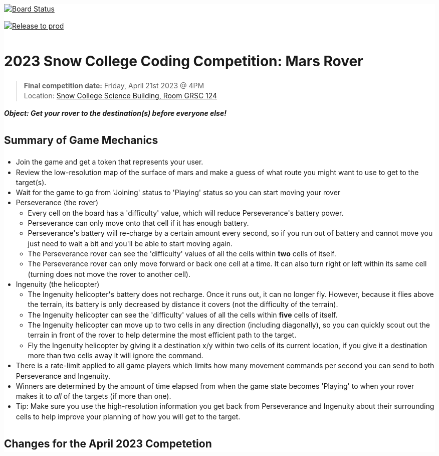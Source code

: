 [![Board Status](https://dev.azure.com/sn0/6b8f452c-c20f-44c6-a6e3-bbd6e2e3bb69/2e6df97a-2fc1-4faa-b6d8-55ac9875d901/_apis/work/boardbadge/cce13adf-1d2f-486b-b006-dfbdfcfe7123)](https://dev.azure.com/sn0/6b8f452c-c20f-44c6-a6e3-bbd6e2e3bb69/_boards/board/t/2e6df97a-2fc1-4faa-b6d8-55ac9875d901/Microsoft.RequirementCategory/)

[![Release to prod](https://github.com/SnowSE/mars_rover/actions/workflows/deploy-main-branch.yaml/badge.svg)](https://github.com/SnowSE/mars_rover/actions/workflows/deploy-main-branch.yaml)

# 2023 Snow College Coding Competition: Mars Rover
 
> **Final competition date:** Friday, April 21st 2023 @ 4PM   
> Location: [Snow College Science Building, Room GRSC 124](https://goo.gl/maps/zKw4X9gioeNCKutZ9)

***Object: Get your rover to the destination(s) before everyone else!***

## Summary of Game Mechanics

- Join the game and get a token that represents your user.  
- Review the low-resolution map of the surface of mars and make a guess of what route you might want to use to get to the target(s).  
- Wait for the game to go from 'Joining' status to 'Playing' status so you can start moving your rover
- Perseverance (the rover)
  - Every cell on the board has a 'difficulty' value, which will reduce Perseverance's battery power.  
  - Perseverance can only move onto that cell if it has enough battery.  
  - Perseverance's battery will re-charge by a certain amount every second, so if you run out of battery and cannot move you just need to wait a bit and you'll be able to start moving again.
  - The Perseverance rover can see the 'difficulty' values of all the cells within <strong>two</strong> cells of itself.
  - The Perseverance rover can only move forward or back one cell at a time.  It can also turn right or left within its same cell (turning does not move the rover to another cell).
- Ingenuity (the helicopter)
  - The Ingenuity helicopter's battery does not recharge.  Once it runs out, it can no longer fly.  However, because it flies above the terrain, its battery is only decreased by distance it covers (not the difficulty of the terrain).
  - The Ingenuity helicopter can see the 'difficulty' values of all the cells within <strong>five</strong> cells of itself.
  - The Ingenuity helicopter can move up to two cells in any direction (including diagonally), so you can quickly scout out the terrain in front of the rover to help determine the most efficient path to the target.
  - Fly the Ingenuity helicopter by giving it a destination x/y within two cells of its current location, if you give it a destination more than two cells away it will ignore the command.
- There is a rate-limit applied to all game players which limits how many movement commands per second you can send to both Perseverance and Ingenuity.
- Winners are determined by the amount of time elapsed from when the game state becomes 'Playing' to when your rover makes it to *all* of the targets (if more than one).
- Tip: Make sure you use the high-resolution information you get back from Perseverance and Ingenuity about their surrounding cells to help improve your planning of how you will get to the target.

## Changes for the April 2023 Competetion
